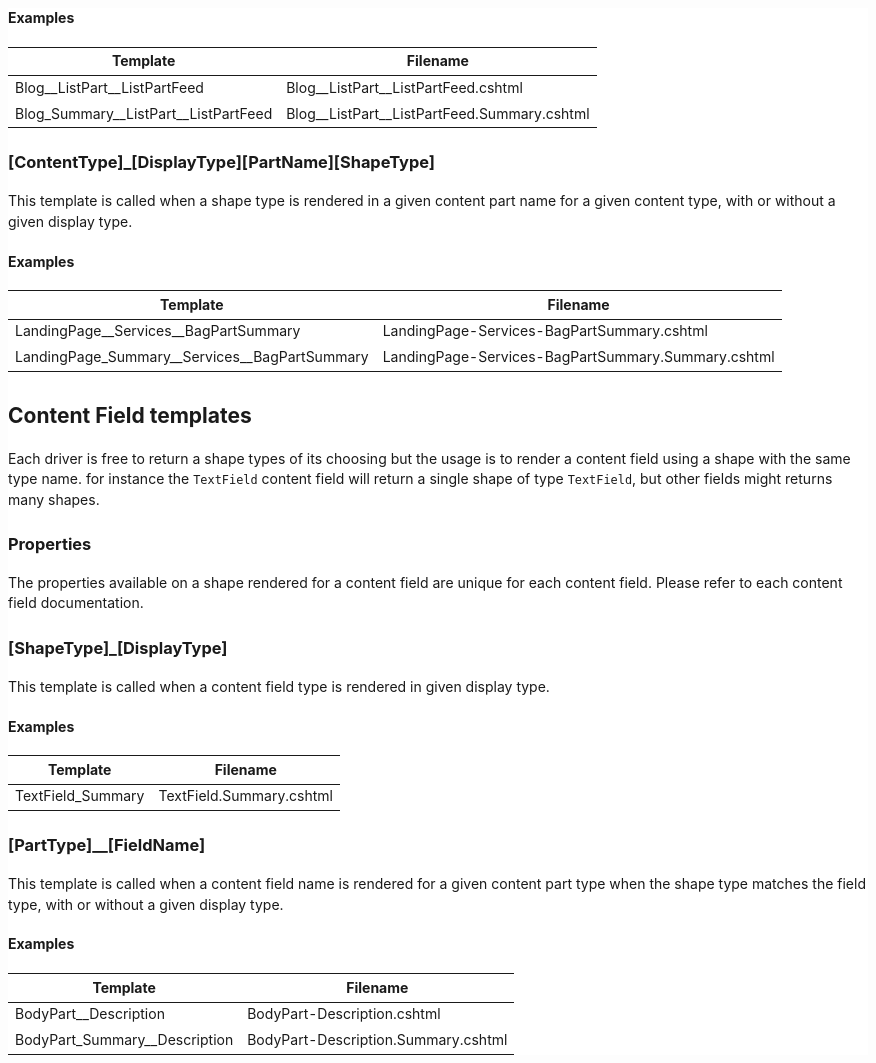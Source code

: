#### Examples

| Template | Filename|
| --------- | ------------ |
| Blog__ListPart__ListPartFeed | Blog__ListPart__ListPartFeed.cshtml |
| Blog_Summary__ListPart__ListPartFeed | Blog__ListPart__ListPartFeed.Summary.cshtml |

### [ContentType]_[DisplayType]__[PartName]__[ShapeType]

This template is called when a shape type is rendered in a given content part name for a given content type, with or without a given display type.

#### Examples

| Template | Filename|
| --------- | ------------ |
| LandingPage__Services__BagPartSummary | LandingPage-Services-BagPartSummary.cshtml |
| LandingPage_Summary__Services__BagPartSummary | LandingPage-Services-BagPartSummary.Summary.cshtml |

## Content Field templates

Each driver is free to return a shape types of its choosing but the usage is 
to render a content field using a shape with the same type name. for instance the `TextField`
content field will return a single shape of type `TextField`, but other fields might returns many
shapes.

### Properties

The properties available on a shape rendered for a content field are unique for each content
field. Please refer to each content field documentation.

### [ShapeType]_[DisplayType]

This template is called when a content field type is rendered in given display type.

#### Examples

| Template | Filename|
| --------- | ------------ |
| TextField_Summary | TextField.Summary.cshtml |

### [PartType]__[FieldName]

This template is called when a content field name is rendered for a given content part type when the shape type matches the field type, with or without a given display type.

#### Examples

| Template | Filename|
| --------- | ------------ |
|  BodyPart__Description |  BodyPart-Description.cshtml |
|  BodyPart_Summary__Description |  BodyPart-Description.Summary.cshtml |
